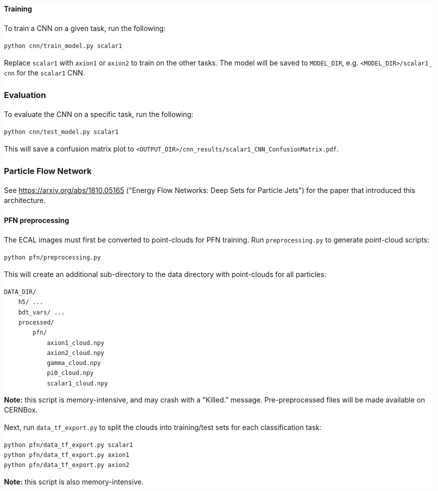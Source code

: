 ```
```

#### Training

To train a CNN on a given task, run the following:
```
python cnn/train_model.py scalar1
```
Replace `scalar1` with `axion1` or `axion2` to train on the other tasks. The model will be saved to `MODEL_DIR`, e.g. `<MODEL_DIR>/scalar1_cnn` for the `scalar1` CNN.

### Evaluation

To evaluate the CNN on a specific task, run the following:
```
python cnn/test_model.py scalar1
```
This will save a confusion matrix plot to `<OUTPUT_DIR>/cnn_results/scalar1_CNN_ConfusionMatrix.pdf`.

### Particle Flow Network

See <https://arxiv.org/abs/1810.05165> ("Energy Flow Networks: Deep Sets for Particle Jets") for the paper that introduced this architecture.

#### PFN preprocessing

The ECAL images must first be converted to point-clouds for PFN training. Run `preprocessing.py` to generate point-cloud scripts:
```
python pfn/preprocessing.py
```
This will create an additional sub-directory to the data directory with point-clouds for all particles:
```
DATA_DIR/
    h5/ ...
    bdt_vars/ ...
    processed/
        pfn/
            axion1_cloud.npy
            axion2_cloud.npy
            gamma_cloud.npy
            pi0_cloud.npy
            scalar1_cloud.npy
```
**Note:** this script is memory-intensive, and may crash with a "Killed." message. Pre-preprocessed files will be made available on CERNBox.

Next, run `data_tf_export.py` to split the clouds into training/test sets for each classification task:
```
python pfn/data_tf_export.py scalar1
python pfn/data_tf_export.py axion1
python pfn/data_tf_export.py axion2
```
**Note:** this script is also memory-intensive.

